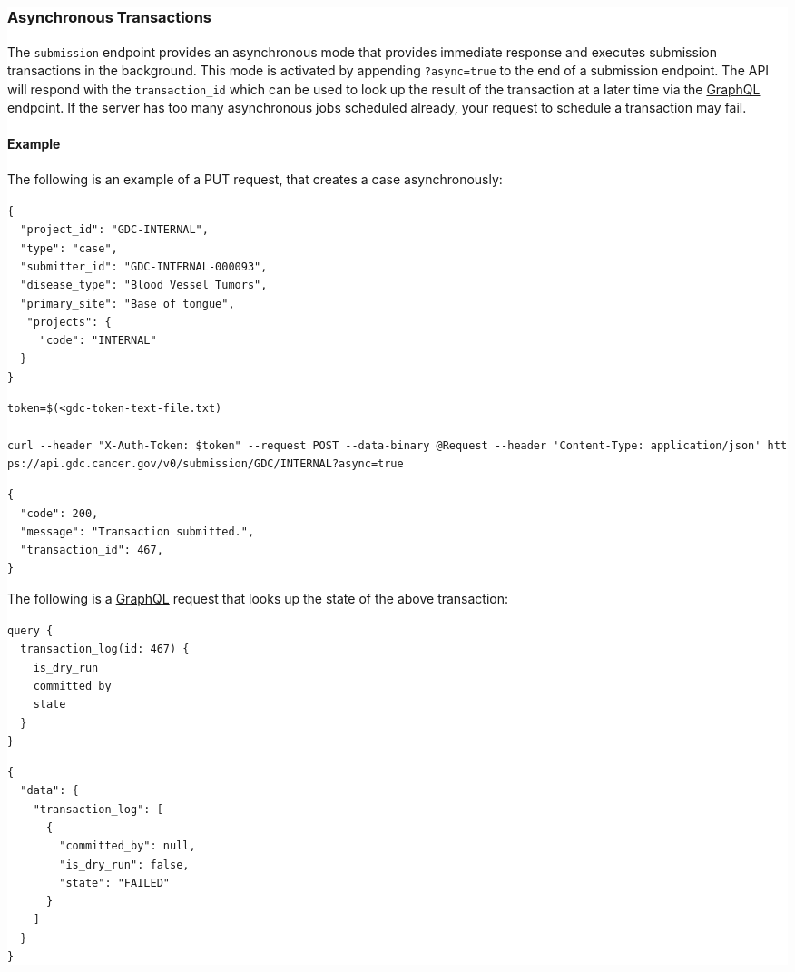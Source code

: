 ### Asynchronous Transactions

The `submission` endpoint provides an asynchronous mode that provides immediate response and executes submission transactions in the background. This mode is activated by appending `?async=true` to the end of a submission endpoint.  The API will respond with the `transaction_id` which can be used to look up the result of the transaction at a later time via the [GraphQL](#querying-submitted-data-and-metadata-using-graphql) endpoint.  If the server has too many asynchronous jobs scheduled already, your request to schedule a transaction may fail.

#### Example

The following is an example of a PUT request, that creates a case asynchronously:

```Request
{
  "project_id": "GDC-INTERNAL",
  "type": "case",
  "submitter_id": "GDC-INTERNAL-000093",
  "disease_type": "Blood Vessel Tumors",
  "primary_site": "Base of tongue",
   "projects": {
     "code": "INTERNAL"
  }
}
```
```Command
token=$(<gdc-token-text-file.txt)

curl --header "X-Auth-Token: $token" --request POST --data-binary @Request --header 'Content-Type: application/json' https://api.gdc.cancer.gov/v0/submission/GDC/INTERNAL?async=true
```
```Response
{
  "code": 200,
  "message": "Transaction submitted.",
  "transaction_id": 467,
}
```

The following is a [GraphQL](#querying-submitted-data-and-metadata-using-graphql) request that looks up the state of the above transaction:

```GraphQL_Request
query {
  transaction_log(id: 467) {
    is_dry_run
    committed_by
    state
  }
}
```
```GraphQL_Response
{
  "data": {
    "transaction_log": [
      {
        "committed_by": null,
        "is_dry_run": false,
        "state": "FAILED"
      }
    ]
  }
}
```
